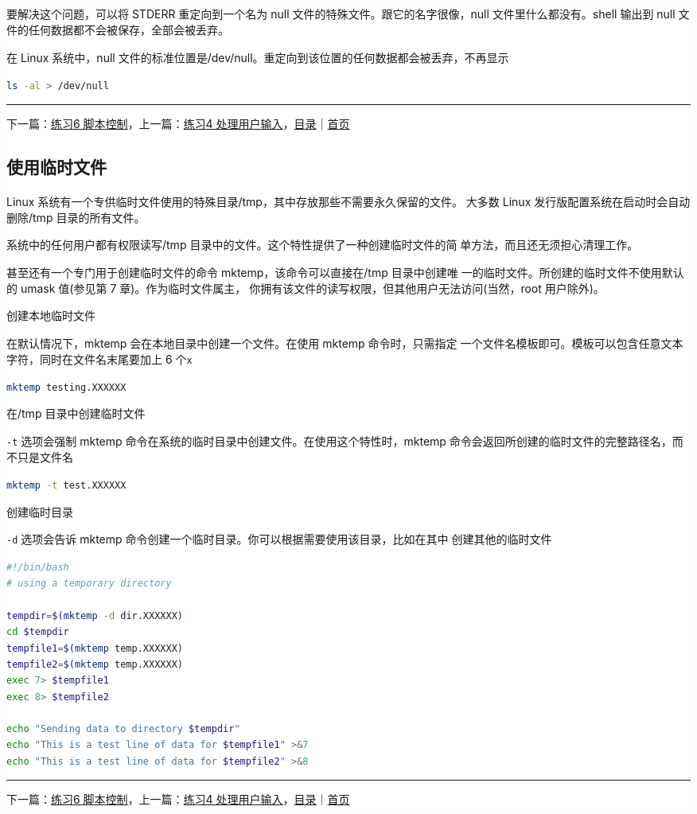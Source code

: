要解决这个问题，可以将 STDERR 重定向到一个名为 null 文件的特殊文件。跟它的名字很像，null 文件里什么都没有。shell 输出到 null 文件的任何数据都不会被保存，全部会被丢弃。

在 Linux 系统中，null 文件的标准位置是/dev/null。重定向到该位置的任何数据都会被丢弃，不再显示

```bash
ls -al > /dev/null
```

---
下一篇：[练习6 脚本控制](../practice-06)，上一篇：[练习4 处理用户输入](../practice-04/)，[目录](#呈现数据)｜[首页](../README.md)

## 使用临时文件

Linux 系统有一个专供临时文件使用的特殊目录/tmp，其中存放那些不需要永久保留的文件。 大多数 Linux 发行版配置系统在启动时会自动删除/tmp 目录的所有文件。

系统中的任何用户都有权限读写/tmp 目录中的文件。这个特性提供了一种创建临时文件的简 单方法，而且还无须担心清理工作。

甚至还有一个专门用于创建临时文件的命令 mktemp，该命令可以直接在/tmp 目录中创建唯 一的临时文件。所创建的临时文件不使用默认的 umask 值(参见第 7 章)。作为临时文件属主， 你拥有该文件的读写权限，但其他用户无法访问(当然，root 用户除外)。

创建本地临时文件

在默认情况下，mktemp 会在本地目录中创建一个文件。在使用 mktemp 命令时，只需指定 一个文件名模板即可。模板可以包含任意文本字符，同时在文件名末尾要加上 6 个`x`

```bash
mktemp testing.XXXXXX
```

在/tmp 目录中创建临时文件

`-t` 选项会强制 mktemp 命令在系统的临时目录中创建文件。在使用这个特性时，mktemp 命令会返回所创建的临时文件的完整路径名，而不只是文件名

```bash
mktemp -t test.XXXXXX
```

创建临时目录

`-d` 选项会告诉 mktemp 命令创建一个临时目录。你可以根据需要使用该目录，比如在其中 创建其他的临时文件

```bash
#!/bin/bash
# using a temporary directory
 
tempdir=$(mktemp -d dir.XXXXXX)
cd $tempdir
tempfile1=$(mktemp temp.XXXXXX)
tempfile2=$(mktemp temp.XXXXXX)
exec 7> $tempfile1
exec 8> $tempfile2
 
echo "Sending data to directory $tempdir"
echo "This is a test line of data for $tempfile1" >&7
echo "This is a test line of data for $tempfile2" >&8
```

---
下一篇：[练习6 脚本控制](../practice-06)，上一篇：[练习4 处理用户输入](../practice-04/)，[目录](#呈现数据)｜[首页](../README.md)
